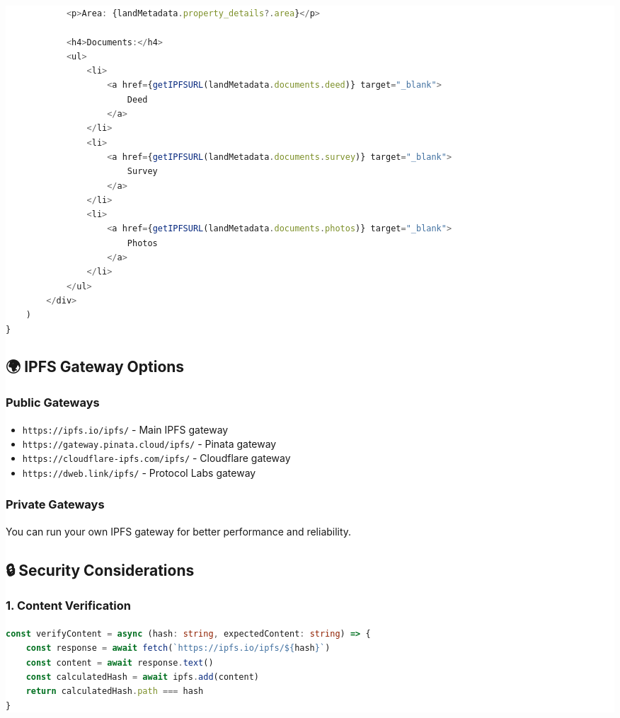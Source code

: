 ```typescript
			<p>Area: {landMetadata.property_details?.area}</p>

			<h4>Documents:</h4>
			<ul>
				<li>
					<a href={getIPFSURL(landMetadata.documents.deed)} target="_blank">
						Deed
					</a>
				</li>
				<li>
					<a href={getIPFSURL(landMetadata.documents.survey)} target="_blank">
						Survey
					</a>
				</li>
				<li>
					<a href={getIPFSURL(landMetadata.documents.photos)} target="_blank">
						Photos
					</a>
				</li>
			</ul>
		</div>
	)
}
```

## 🌍 IPFS Gateway Options

### Public Gateways

- `https://ipfs.io/ipfs/` - Main IPFS gateway
- `https://gateway.pinata.cloud/ipfs/` - Pinata gateway
- `https://cloudflare-ipfs.com/ipfs/` - Cloudflare gateway
- `https://dweb.link/ipfs/` - Protocol Labs gateway

### Private Gateways

You can run your own IPFS gateway for better performance and reliability.

## 🔒 Security Considerations

### 1. Content Verification

```typescript
const verifyContent = async (hash: string, expectedContent: string) => {
	const response = await fetch(`https://ipfs.io/ipfs/${hash}`)
	const content = await response.text()
	const calculatedHash = await ipfs.add(content)
	return calculatedHash.path === hash
}
```
